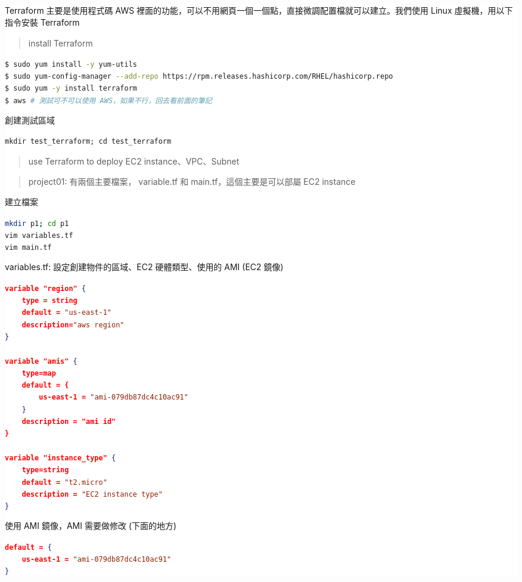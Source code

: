 Terraform 主要是使用程式碼 AWS 裡面的功能，可以不用網頁一個一個點，直接微調配置檔就可以建立。我們使用 Linux 虛擬機，用以下指令安裝 Terraform

> install Terraform

```sh
$ sudo yum install -y yum-utils
$ sudo yum-config-manager --add-repo https://rpm.releases.hashicorp.com/RHEL/hashicorp.repo
$ sudo yum -y install terraform
$ aws # 測試可不可以使用 AWS，如果不行，回去看前面的筆記
```



創建測試區域

```
mkdir test_terraform; cd test_terraform
```



> use Terraform to deploy EC2 instance、VPC、Subnet

> project01: 有兩個主要檔案， variable.tf 和 main.tf，這個主要是可以部屬 EC2 instance

建立檔案

```sh
mkdir p1; cd p1
vim variables.tf
vim main.tf
```

variables.tf: 設定創建物件的區域、EC2 硬體類型、使用的 AMI (EC2 鏡像)

```json
variable "region" {
    type = string
    default = "us-east-1"
    description="aws region"
}

variable "amis" {
    type=map
    default = {
        us-east-1 = "ami-079db87dc4c10ac91"
    }
    description = "ami id"
}

variable "instance_type" {
    type=string
    default = "t2.micro"
    description = "EC2 instance type"
}
```

使用 AMI 鏡像，AMI 需要做修改 (下面的地方)

```json
default = {
    us-east-1 = "ami-079db87dc4c10ac91"
}
```

